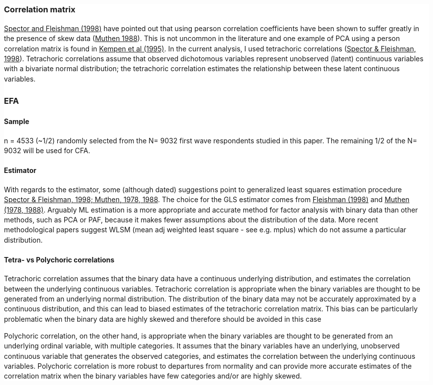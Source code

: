 ### Correlation matrix

[Spector and Fleishman (1998)](#references) have pointed out that using
pearson correlation coefficients have been shown to suffer greatly in
the presence of skew data ([Muthen 1988](#references)). This is not
uncommon in the literature and one example of PCA using a person
correlation matrix is found in [Kempen et al (1995)](#references). In
the current analysis, I used tetrachoric correlations ([Spector &
Fleishman, 1998](#references)). Tetrachoric correlations assume that
observed dichotomous variables represent unobserved (latent) continuous
variables with a bivariate normal distribution; the tetrachoric
correlation estimates the relationship between these latent continuous
variables.

### EFA

#### Sample

n = 4533 (~1/2) randomly selected from the N= 9032 first wave
respondents studied in this paper. The remaining 1/2 of the N= 9032 will
be used for CFA.

#### Estimator

With regards to the estimator, some (although dated) suggestions point
to generalized least squares estimation procedure [Spector & Fleishman,
1998; Muthen, 1978, 1988](#references). The choice for the GLS estimator
comes from [Fleishman (1998)](#references) and [Muthen (1978,
1988)](#references). Arguably ML estimation is a more appropriate and
accurate method for factor analysis with binary data than other methods,
such as PCA or PAF, because it makes fewer assumptions about the
distribution of the data. More recent methodological papers suggest WLSM
(mean adj weighted least square - see e.g. mplus) which do not assume a
particular distribution.

#### Tetra- vs Polychoric correlations

Tetrachoric correlation assumes that the binary data have a continuous
underlying distribution, and estimates the correlation between the
underlying continuous variables. Tetrachoric correlation is appropriate
when the binary variables are thought to be generated from an underlying
normal distribution. The distribution of the binary data may not be
accurately approximated by a continuous distribution, and this can lead
to biased estimates of the tetrachoric correlation matrix. This bias can
be particularly problematic when the binary data are highly skewed and
therefore should be avoided in this case

Polychoric correlation, on the other hand, is appropriate when the
binary variables are thought to be generated from an underlying ordinal
variable, with multiple categories. It assumes that the binary variables
have an underlying, unobserved continuous variable that generates the
observed categories, and estimates the correlation between the
underlying continuous variables. Polychoric correlation is more robust
to departures from normality and can provide more accurate estimates of
the correlation matrix when the binary variables have few categories
and/or are highly skewed.
